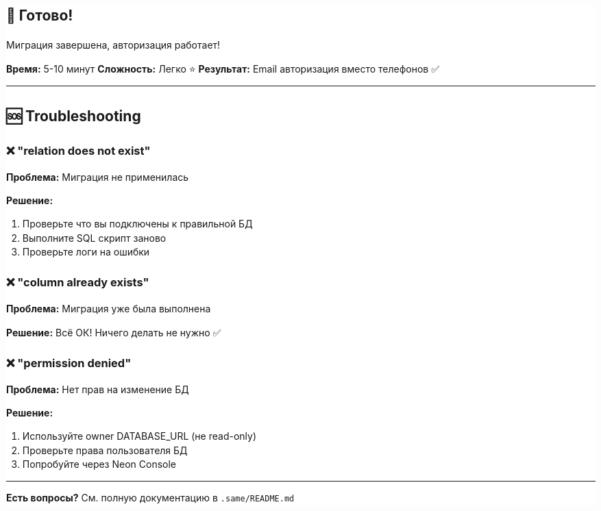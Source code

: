 
## 🎉 Готово!

Миграция завершена, авторизация работает!

**Время:** 5-10 минут
**Сложность:** Легко ⭐
**Результат:** Email авторизация вместо телефонов ✅

---

## 🆘 Troubleshooting

### ❌ "relation does not exist"

**Проблема:** Миграция не применилась

**Решение:**
1. Проверьте что вы подключены к правильной БД
2. Выполните SQL скрипт заново
3. Проверьте логи на ошибки

### ❌ "column already exists"

**Проблема:** Миграция уже была выполнена

**Решение:** Всё ОК! Ничего делать не нужно ✅

### ❌ "permission denied"

**Проблема:** Нет прав на изменение БД

**Решение:**
1. Используйте owner DATABASE_URL (не read-only)
2. Проверьте права пользователя БД
3. Попробуйте через Neon Console

---

**Есть вопросы?** См. полную документацию в `.same/README.md`
